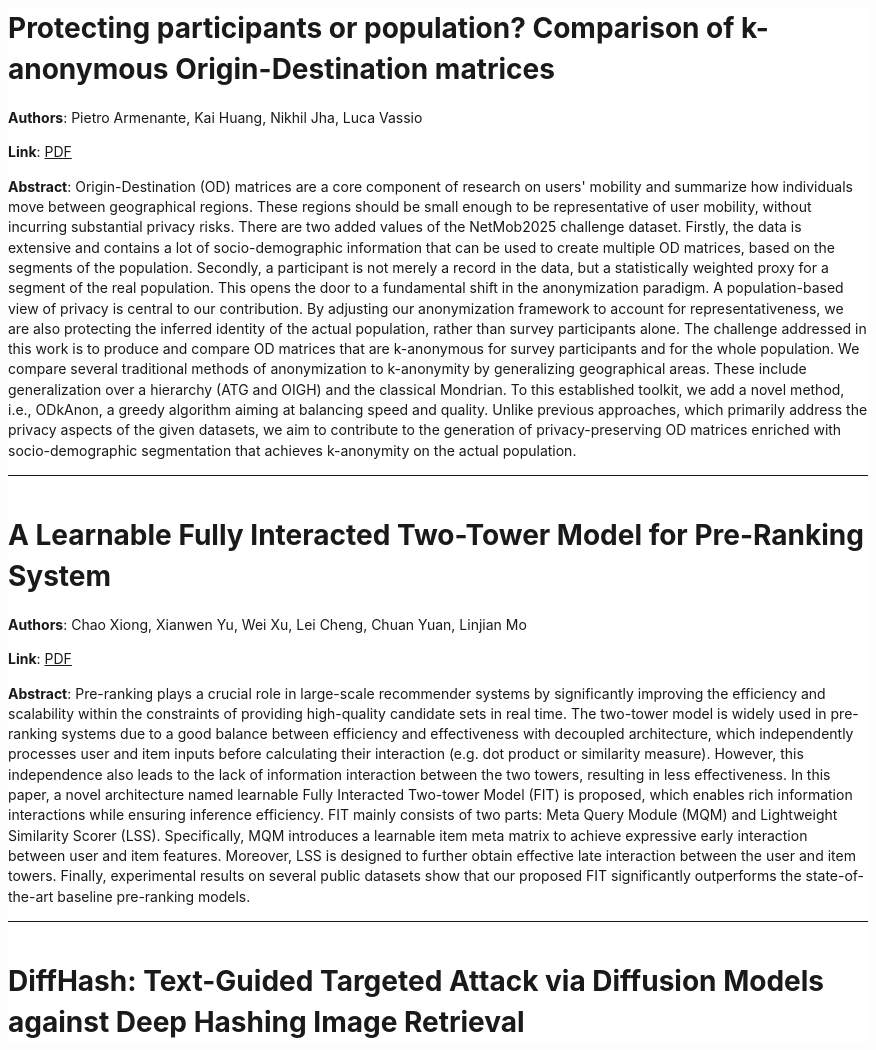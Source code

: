 # Protecting participants or population? Comparison of k-anonymous Origin-Destination matrices 

**Authors**: Pietro Armenante, Kai Huang, Nikhil Jha, Luca Vassio  

**Link**: [PDF](https://arxiv.org/pdf/2509.12950)  

**Abstract**: Origin-Destination (OD) matrices are a core component of research on users' mobility and summarize how individuals move between geographical regions. These regions should be small enough to be representative of user mobility, without incurring substantial privacy risks. There are two added values of the NetMob2025 challenge dataset. Firstly, the data is extensive and contains a lot of socio-demographic information that can be used to create multiple OD matrices, based on the segments of the population. Secondly, a participant is not merely a record in the data, but a statistically weighted proxy for a segment of the real population. This opens the door to a fundamental shift in the anonymization paradigm. A population-based view of privacy is central to our contribution. By adjusting our anonymization framework to account for representativeness, we are also protecting the inferred identity of the actual population, rather than survey participants alone. The challenge addressed in this work is to produce and compare OD matrices that are k-anonymous for survey participants and for the whole population. We compare several traditional methods of anonymization to k-anonymity by generalizing geographical areas. These include generalization over a hierarchy (ATG and OIGH) and the classical Mondrian. To this established toolkit, we add a novel method, i.e., ODkAnon, a greedy algorithm aiming at balancing speed and quality. Unlike previous approaches, which primarily address the privacy aspects of the given datasets, we aim to contribute to the generation of privacy-preserving OD matrices enriched with socio-demographic segmentation that achieves k-anonymity on the actual population. 

---
# A Learnable Fully Interacted Two-Tower Model for Pre-Ranking System 

**Authors**: Chao Xiong, Xianwen Yu, Wei Xu, Lei Cheng, Chuan Yuan, Linjian Mo  

**Link**: [PDF](https://arxiv.org/pdf/2509.12948)  

**Abstract**: Pre-ranking plays a crucial role in large-scale recommender systems by significantly improving the efficiency and scalability within the constraints of providing high-quality candidate sets in real time. The two-tower model is widely used in pre-ranking systems due to a good balance between efficiency and effectiveness with decoupled architecture, which independently processes user and item inputs before calculating their interaction (e.g. dot product or similarity measure). However, this independence also leads to the lack of information interaction between the two towers, resulting in less effectiveness. In this paper, a novel architecture named learnable Fully Interacted Two-tower Model (FIT) is proposed, which enables rich information interactions while ensuring inference efficiency. FIT mainly consists of two parts: Meta Query Module (MQM) and Lightweight Similarity Scorer (LSS). Specifically, MQM introduces a learnable item meta matrix to achieve expressive early interaction between user and item features. Moreover, LSS is designed to further obtain effective late interaction between the user and item towers. Finally, experimental results on several public datasets show that our proposed FIT significantly outperforms the state-of-the-art baseline pre-ranking models. 

---
# DiffHash: Text-Guided Targeted Attack via Diffusion Models against Deep Hashing Image Retrieval 
